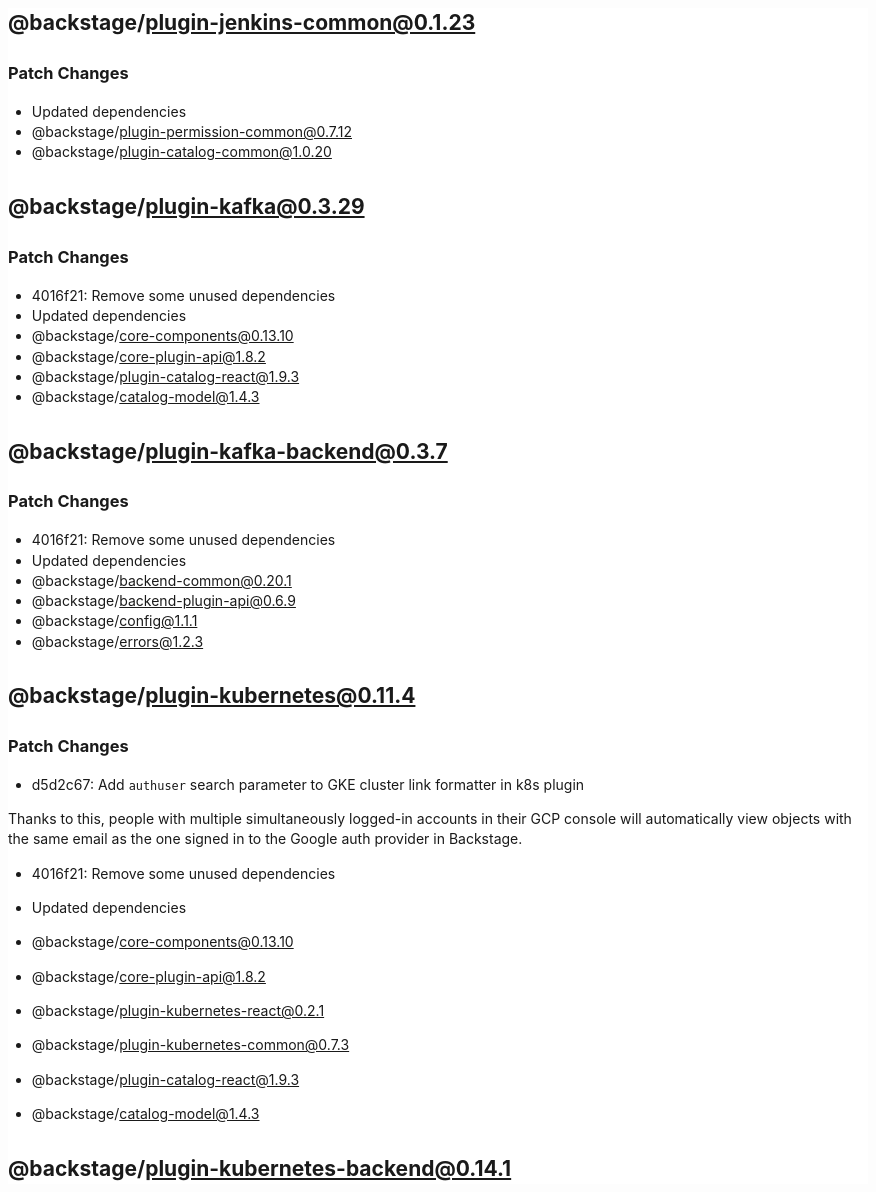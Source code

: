 ## @backstage/plugin-jenkins-common@0.1.23

### Patch Changes

- Updated dependencies
 - @backstage/plugin-permission-common@0.7.12
 - @backstage/plugin-catalog-common@1.0.20

## @backstage/plugin-kafka@0.3.29

### Patch Changes

- 4016f21: Remove some unused dependencies
- Updated dependencies
 - @backstage/core-components@0.13.10
 - @backstage/core-plugin-api@1.8.2
 - @backstage/plugin-catalog-react@1.9.3
 - @backstage/catalog-model@1.4.3

## @backstage/plugin-kafka-backend@0.3.7

### Patch Changes

- 4016f21: Remove some unused dependencies
- Updated dependencies
 - @backstage/backend-common@0.20.1
 - @backstage/backend-plugin-api@0.6.9
 - @backstage/config@1.1.1
 - @backstage/errors@1.2.3

## @backstage/plugin-kubernetes@0.11.4

### Patch Changes

- d5d2c67: Add `authuser` search parameter to GKE cluster link formatter in k8s plugin

 Thanks to this, people with multiple simultaneously logged-in accounts in their GCP console will automatically view objects with the same email as the one signed in to the Google auth provider in Backstage.

- 4016f21: Remove some unused dependencies

- Updated dependencies
 - @backstage/core-components@0.13.10
 - @backstage/core-plugin-api@1.8.2
 - @backstage/plugin-kubernetes-react@0.2.1
 - @backstage/plugin-kubernetes-common@0.7.3
 - @backstage/plugin-catalog-react@1.9.3
 - @backstage/catalog-model@1.4.3

## @backstage/plugin-kubernetes-backend@0.14.1
